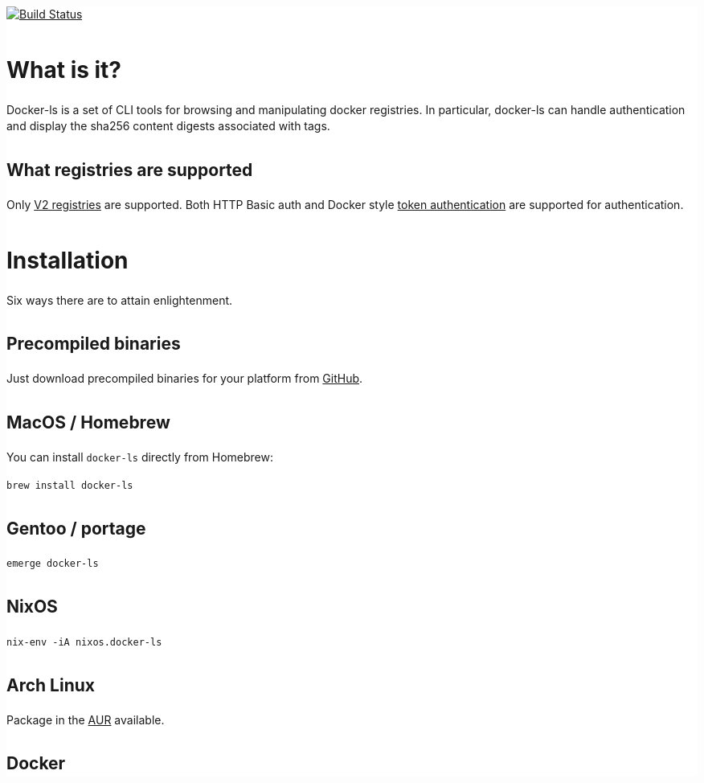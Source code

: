 [![Build Status](https://travis-ci.org/mayflower/docker-ls.svg?branch=master)](https://travis-ci.org/mayflower/docker-ls)

# What is it?

Docker-ls is a set of CLI tools for browsing and manipulating docker registries.
In particular, docker-ls can handle authentication and display the sha256 content
digests associated with tags.

## What registries are supported

Only
[V2 registries](https://github.com/docker/distribution)
are supported. Both HTTP Basic auth and Docker style
[token authentication](https://docs.docker.com/registry/spec/auth/token/)
are supported for authentication.

# Installation

Six ways there are to attain enlightenment.

## Precompiled binaries

Just download precompiled binaries for your platform from
[GitHub](https://github.com/mayflower/docker-ls/releases).

## MacOS / Homebrew

You can install `docker-ls` directly from Homebrew:

    brew install docker-ls

## Gentoo / portage

```
emerge docker-ls
```

## NixOS

```
nix-env -iA nixos.docker-ls
```

## Arch Linux

Package in the [AUR](https://aur.archlinux.org/packages/docker-ls/) available.


## Docker
